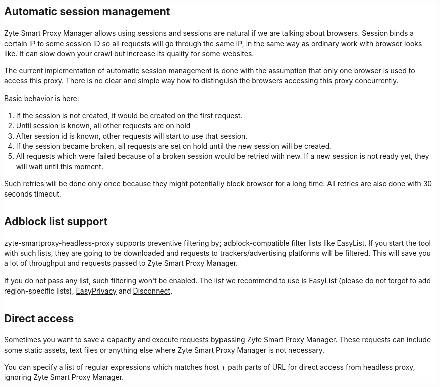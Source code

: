 
## Automatic session management

Zyte Smart Proxy Manager allows using sessions and sessions are natural if we
are talking about browsers. Session binds a certain IP to some session ID so
all requests will go through the same IP, in the same way as ordinary
work with browser looks like. It can slow down your crawl but increase
its quality for some websites.

The current implementation of automatic session management is done with
the assumption that only one browser is used to access this proxy. There
is no clear and simple way how to distinguish the browsers accessing
this proxy concurrently.

Basic behavior is here:

1. If the session is not created, it would be created on the first request.
2. Until session is known, all other requests are on hold
3. After session id is known, other requests will start to use that session.
4. If the session became broken, all requests are set on hold until the
   new session will be created.
5. All requests which were failed because of a broken session would
   be retried with new. If a new session is not ready yet, they will
   wait until this moment.

Such retries will be done only once because they might potentially block
browser for a long time. All retries are also done with 30 seconds
timeout.


## Adblock list support

zyte-smartproxy-headless-proxy supports preventive filtering by;
adblock-compatible filter lists like EasyList. If you start the tool
with such lists, they are going to be downloaded and requests to
trackers/advertising platforms will be filtered. This will save you a
lot of throughput and requests passed to Zyte Smart Proxy Manager.

If you do not pass any list, such filtering won't
be enabled. The list we recommend to use is
[EasyList](https://easylist.to/easylist/easylist.txt)
(please do not forget to add region-specific lists),
[EasyPrivacy](https://easylist.to/easylist/easyprivacy.txt) and
[Disconnect](https://s3.amazonaws.com/lists.disconnect.me/simple_malware.txt).


## Direct access

Sometimes you want to save a capacity and execute requests bypassing Zyte Smart
Proxy Manager. These requests can include some static assets, text files or
anything else where Zyte Smart Proxy Manager is not necessary.

You can specify a list of regular expressions which matches host + path
parts of URL for direct access from headless proxy, ignoring Zyte Smart Proxy
Manager.
